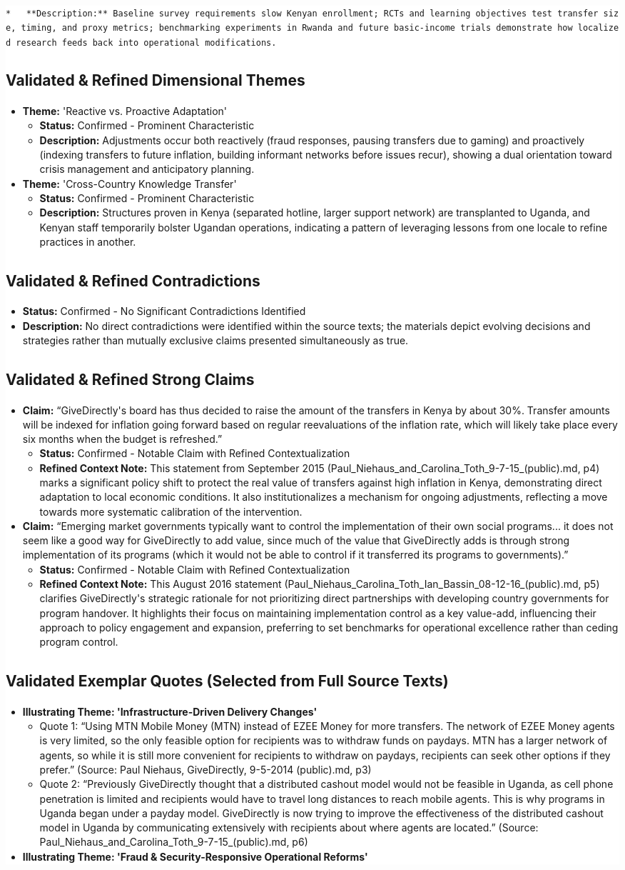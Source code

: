     *   **Description:** Baseline survey requirements slow Kenyan enrollment; RCTs and learning objectives test transfer size, timing, and proxy metrics; benchmarking experiments in Rwanda and future basic-income trials demonstrate how localized research feeds back into operational modifications.

## Validated & Refined Dimensional Themes
*   **Theme:** 'Reactive vs. Proactive Adaptation'
    *   **Status:** Confirmed - Prominent Characteristic
    *   **Description:** Adjustments occur both reactively (fraud responses, pausing transfers due to gaming) and proactively (indexing transfers to future inflation, building informant networks before issues recur), showing a dual orientation toward crisis management and anticipatory planning.
*   **Theme:** 'Cross-Country Knowledge Transfer'
    *   **Status:** Confirmed - Prominent Characteristic
    *   **Description:** Structures proven in Kenya (separated hotline, larger support network) are transplanted to Uganda, and Kenyan staff temporarily bolster Ugandan operations, indicating a pattern of leveraging lessons from one locale to refine practices in another.

## Validated & Refined Contradictions
*   **Status:** Confirmed - No Significant Contradictions Identified
*   **Description:** No direct contradictions were identified within the source texts; the materials depict evolving decisions and strategies rather than mutually exclusive claims presented simultaneously as true.

## Validated & Refined Strong Claims
*   **Claim:** “GiveDirectly's board has thus decided to raise the amount of the transfers in Kenya by about 30%. Transfer amounts will be indexed for inflation going forward based on regular reevaluations of the inflation rate, which will likely take place every six months when the budget is refreshed.”
    *   **Status:** Confirmed - Notable Claim with Refined Contextualization
    *   **Refined Context Note:** This statement from September 2015 (Paul_Niehaus_and_Carolina_Toth_9-7-15_(public).md, p4) marks a significant policy shift to protect the real value of transfers against high inflation in Kenya, demonstrating direct adaptation to local economic conditions. It also institutionalizes a mechanism for ongoing adjustments, reflecting a move towards more systematic calibration of the intervention.
*   **Claim:** “Emerging market governments typically want to control the implementation of their own social programs... it does not seem like a good way for GiveDirectly to add value, since much of the value that GiveDirectly adds is through strong implementation of its programs (which it would not be able to control if it transferred its programs to governments).”
    *   **Status:** Confirmed - Notable Claim with Refined Contextualization
    *   **Refined Context Note:** This August 2016 statement (Paul_Niehaus_Carolina_Toth_Ian_Bassin_08-12-16_(public).md, p5) clarifies GiveDirectly's strategic rationale for not prioritizing direct partnerships with developing country governments for program handover. It highlights their focus on maintaining implementation control as a key value-add, influencing their approach to policy engagement and expansion, preferring to set benchmarks for operational excellence rather than ceding program control.

## Validated Exemplar Quotes (Selected from Full Source Texts)
*   **Illustrating Theme: 'Infrastructure-Driven Delivery Changes'**
    *   Quote 1: “Using MTN Mobile Money (MTN) instead of EZEE Money for more transfers. The network of EZEE Money agents is very limited, so the only feasible option for recipients was to withdraw funds on paydays. MTN has a larger network of agents, so while it is still more convenient for recipients to withdraw on paydays, recipients can seek other options if they prefer.” (Source: Paul Niehaus, GiveDirectly, 9-5-2014 (public).md, p3)
    *   Quote 2: “Previously GiveDirectly thought that a distributed cashout model would not be feasible in Uganda, as cell phone penetration is limited and recipients would have to travel long distances to reach mobile agents. This is why programs in Uganda began under a payday model. GiveDirectly is now trying to improve the effectiveness of the distributed cashout model in Uganda by communicating extensively with recipients about where agents are located.” (Source: Paul_Niehaus_and_Carolina_Toth_9-7-15_(public).md, p6)
*   **Illustrating Theme: 'Fraud & Security-Responsive Operational Reforms'**